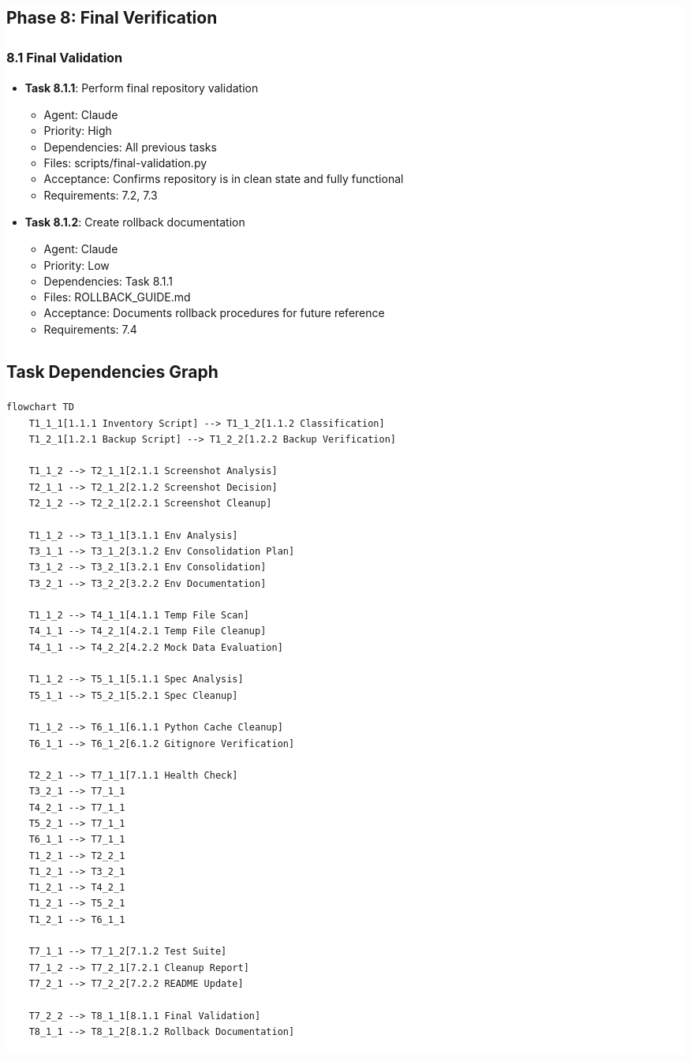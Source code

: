 ## Phase 8: Final Verification

### 8.1 Final Validation
- **Task 8.1.1**: Perform final repository validation
  - Agent: Claude
  - Priority: High
  - Dependencies: All previous tasks
  - Files: scripts/final-validation.py
  - Acceptance: Confirms repository is in clean state and fully functional
  - Requirements: 7.2, 7.3

- **Task 8.1.2**: Create rollback documentation
  - Agent: Claude
  - Priority: Low
  - Dependencies: Task 8.1.1
  - Files: ROLLBACK_GUIDE.md
  - Acceptance: Documents rollback procedures for future reference
  - Requirements: 7.4

## Task Dependencies Graph

```mermaid
flowchart TD
    T1_1_1[1.1.1 Inventory Script] --> T1_1_2[1.1.2 Classification]
    T1_2_1[1.2.1 Backup Script] --> T1_2_2[1.2.2 Backup Verification]
    
    T1_1_2 --> T2_1_1[2.1.1 Screenshot Analysis]
    T2_1_1 --> T2_1_2[2.1.2 Screenshot Decision]
    T2_1_2 --> T2_2_1[2.2.1 Screenshot Cleanup]
    
    T1_1_2 --> T3_1_1[3.1.1 Env Analysis]
    T3_1_1 --> T3_1_2[3.1.2 Env Consolidation Plan]
    T3_1_2 --> T3_2_1[3.2.1 Env Consolidation]
    T3_2_1 --> T3_2_2[3.2.2 Env Documentation]
    
    T1_1_2 --> T4_1_1[4.1.1 Temp File Scan]
    T4_1_1 --> T4_2_1[4.2.1 Temp File Cleanup]
    T4_1_1 --> T4_2_2[4.2.2 Mock Data Evaluation]
    
    T1_1_2 --> T5_1_1[5.1.1 Spec Analysis]
    T5_1_1 --> T5_2_1[5.2.1 Spec Cleanup]
    
    T1_1_2 --> T6_1_1[6.1.1 Python Cache Cleanup]
    T6_1_1 --> T6_1_2[6.1.2 Gitignore Verification]
    
    T2_2_1 --> T7_1_1[7.1.1 Health Check]
    T3_2_1 --> T7_1_1
    T4_2_1 --> T7_1_1
    T5_2_1 --> T7_1_1
    T6_1_1 --> T7_1_1
    T1_2_1 --> T2_2_1
    T1_2_1 --> T3_2_1
    T1_2_1 --> T4_2_1
    T1_2_1 --> T5_2_1
    T1_2_1 --> T6_1_1
    
    T7_1_1 --> T7_1_2[7.1.2 Test Suite]
    T7_1_2 --> T7_2_1[7.2.1 Cleanup Report]
    T7_2_1 --> T7_2_2[7.2.2 README Update]
    
    T7_2_2 --> T8_1_1[8.1.1 Final Validation]
    T8_1_1 --> T8_1_2[8.1.2 Rollback Documentation]
    
```